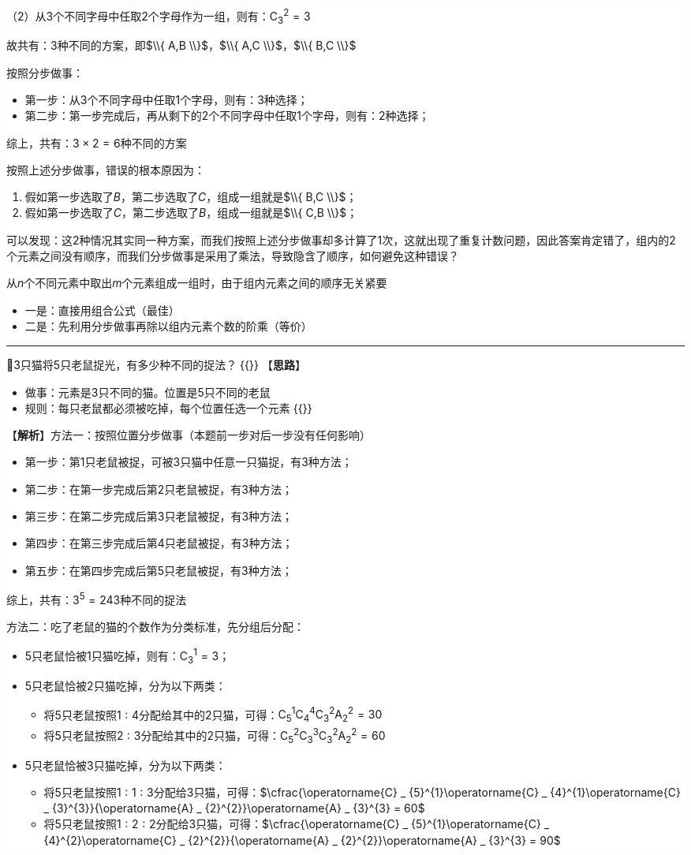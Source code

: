 （2）从$3$个不同字母中任取$2$个字母作为一组，则有：$\operatorname{C} _{3}^{2}=3$

故共有：$3$种不同的方案，即$\\{ A,B \\}$，$\\{ A,C \\}$，$\\{ B,C \\}$

按照分步做事：
- 第一步：从$3$个不同字母中任取$1$个字母，则有：$3$种选择；
- 第二步：第一步完成后，再从剩下的$2$个不同字母中任取$1$个字母，则有：$2$种选择；

综上，共有：$3\times 2=6$种不同的方案

按照上述分步做事，错误的根本原因为：
1. 假如第一步选取了$B$，第二步选取了$C$，组成一组就是$\\{ B,C \\}$；
2. 假如第一步选取了$C$，第二步选取了$B$，组成一组就是$\\{ C,B \\}$；

可以发现：这$2$种情况其实同一种方案，而我们按照上述分步做事却多计算了$1$次，这就出现了重复计数问题，因此答案肯定错了，组内的$2$个元素之间没有顺序，而我们分步做事是采用了乘法，导致隐含了顺序，如何避免这种错误？

从$n$个不同元素中取出$m$个元素组成一组时，由于组内元素之间的顺序无关紧要
- 一是：直接用组合公式（最佳）
- 二是：先利用分步做事再除以组内元素个数的阶乘（等价）

---
&#128311;$3$只猫将$5$只老鼠捉光，有多少种不同的捉法？
{{<alert color="primary">}}
【**思路**】
- 做事：元素是$3$只不同的猫。位置是$5$只不同的老鼠
- 规则：每只老鼠都必须被吃掉，每个位置任选一个元素
{{</alert>}}

【**解析**】方法一：按照位置分步做事（本题前一步对后一步没有任何影响）

- 第一步：第$1$只老鼠被捉，可被$3$只猫中任意一只猫捉，有$3$种方法；

- 第二步：在第一步完成后第$2$只老鼠被捉，有$3$种方法；

- 第三步：在第二步完成后第$3$只老鼠被捉，有$3$种方法；

- 第四步：在第三步完成后第$4$只老鼠被捉，有$3$种方法；

- 第五步：在第四步完成后第$5$只老鼠被捉，有$3$种方法；

综上，共有：${{3}^{5}}=243$种不同的捉法

方法二：吃了老鼠的猫的个数作为分类标准，先分组后分配：

- $5$只老鼠恰被$1$只猫吃掉，则有：$\operatorname{C} _{3}^{1} = 3$；

- $5$只老鼠恰被$2$只猫吃掉，分为以下两类：
  - 将$5$只老鼠按照$1:4$分配给其中的$2$只猫，可得：$\operatorname{C} _ {5}^{1}\operatorname{C} _ {4}^{4}\operatorname{C} _ {3}^{2}\operatorname{A} _ {2}^{2} = 30$
  - 将$5$只老鼠按照$2:3$分配给其中的$2$只猫，可得：$\operatorname{C} _ {5}^{2}\operatorname{C} _ {3}^{3}\operatorname{C} _ {3}^{2}\operatorname{A} _ {2}^{2} = 60$

- $5$只老鼠恰被$3$只猫吃掉，分为以下两类：
  - 将$5$只老鼠按照$1:1:3$分配给$3$只猫，可得：$\cfrac{\operatorname{C} _ {5}^{1}\operatorname{C} _ {4}^{1}\operatorname{C} _ {3}^{3}}{\operatorname{A} _ {2}^{2}}\operatorname{A} _ {3}^{3} = 60$
  - 将$5$只老鼠按照$1:2:2$分配给$3$只猫，可得：$\cfrac{\operatorname{C} _ {5}^{1}\operatorname{C} _ {4}^{2}\operatorname{C} _ {2}^{2}}{\operatorname{A} _ {2}^{2}}\operatorname{A} _ {3}^{3} = 90$
